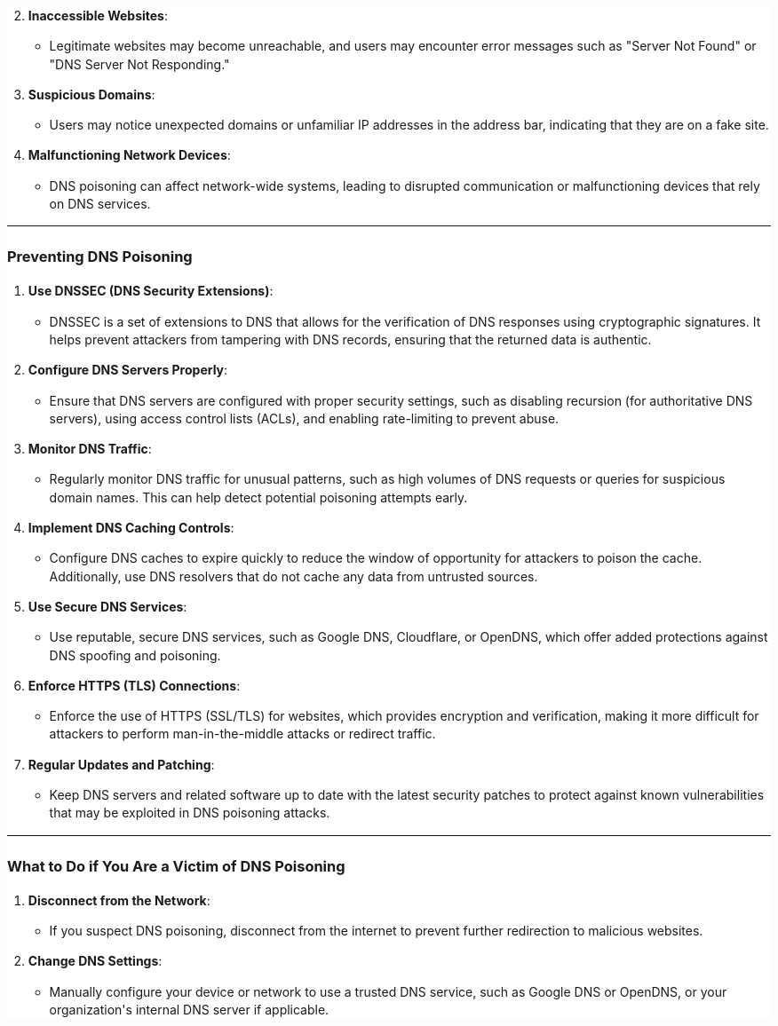 2. **Inaccessible Websites**:
   - Legitimate websites may become unreachable, and users may encounter error messages such as "Server Not Found" or "DNS Server Not Responding."

3. **Suspicious Domains**:
   - Users may notice unexpected domains or unfamiliar IP addresses in the address bar, indicating that they are on a fake site.

4. **Malfunctioning Network Devices**:
   - DNS poisoning can affect network-wide systems, leading to disrupted communication or malfunctioning devices that rely on DNS services.

---

### **Preventing DNS Poisoning**

1. **Use DNSSEC (DNS Security Extensions)**:
   - DNSSEC is a set of extensions to DNS that allows for the verification of DNS responses using cryptographic signatures. It helps prevent attackers from tampering with DNS records, ensuring that the returned data is authentic.

2. **Configure DNS Servers Properly**:
   - Ensure that DNS servers are configured with proper security settings, such as disabling recursion (for authoritative DNS servers), using access control lists (ACLs), and enabling rate-limiting to prevent abuse.

3. **Monitor DNS Traffic**:
   - Regularly monitor DNS traffic for unusual patterns, such as high volumes of DNS requests or queries for suspicious domain names. This can help detect potential poisoning attempts early.

4. **Implement DNS Caching Controls**:
   - Configure DNS caches to expire quickly to reduce the window of opportunity for attackers to poison the cache. Additionally, use DNS resolvers that do not cache any data from untrusted sources.

5. **Use Secure DNS Services**:
   - Use reputable, secure DNS services, such as Google DNS, Cloudflare, or OpenDNS, which offer added protections against DNS spoofing and poisoning.

6. **Enforce HTTPS (TLS) Connections**:
   - Enforce the use of HTTPS (SSL/TLS) for websites, which provides encryption and verification, making it more difficult for attackers to perform man-in-the-middle attacks or redirect traffic.

7. **Regular Updates and Patching**:
   - Keep DNS servers and related software up to date with the latest security patches to protect against known vulnerabilities that may be exploited in DNS poisoning attacks.

---

### **What to Do if You Are a Victim of DNS Poisoning**

1. **Disconnect from the Network**:
   - If you suspect DNS poisoning, disconnect from the internet to prevent further redirection to malicious websites.

2. **Change DNS Settings**:
   - Manually configure your device or network to use a trusted DNS service, such as Google DNS or OpenDNS, or your organization's internal DNS server if applicable.
